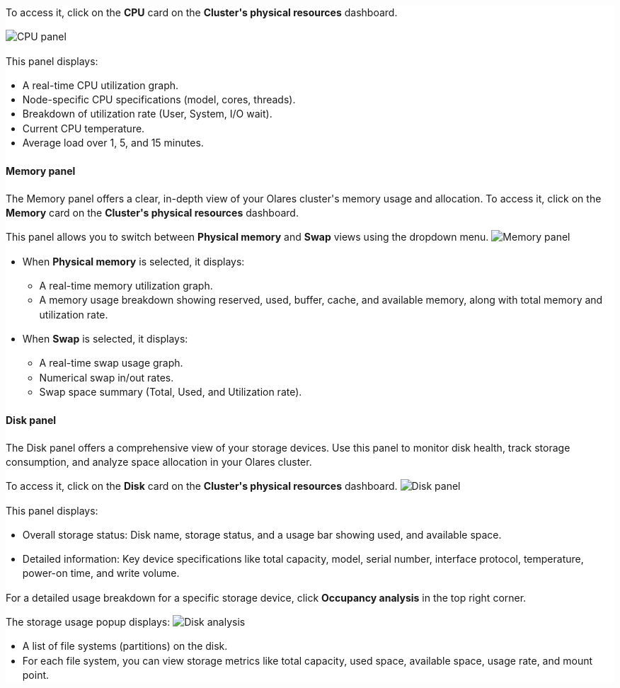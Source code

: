 To access it, click on the **CPU** card on the **Cluster's physical resources** dashboard.

![CPU panel](/images/manual/olares/dashboard-cpu.png#bordered)

This panel displays:
- A real-time CPU utilization graph.
- Node-specific CPU specifications (model, cores, threads).
- Breakdown of utilization rate (User, System, I/O wait).
- Current CPU temperature.
- Average load over 1, 5, and 15 minutes.

#### Memory panel

The Memory panel offers a clear, in-depth view of your Olares cluster's memory usage and allocation. To access it, click on the **Memory** card on the **Cluster's physical resources** dashboard.

This panel allows you to switch between **Physical memory** and **Swap** views using the dropdown menu.
![Memory panel](/images/manual/olares/dashboard-memory.png#bordered)

- When **Physical memory** is selected, it displays:
  - A real-time memory utilization graph.
  - A memory usage breakdown showing reserved, used, buffer, cache, and available memory, along with total memory and utilization rate.

- When **Swap** is selected, it displays:

  - A real-time swap usage graph.
  - Numerical swap in/out rates.
  - Swap space summary (Total, Used, and Utilization rate).

#### Disk panel 

The Disk panel offers a comprehensive view of your storage devices. Use this panel to monitor disk health, track storage consumption, and analyze space allocation in your Olares cluster.

To access it, click on the **Disk** card on the **Cluster's physical resources** dashboard.
![Disk panel](/images/manual/olares/dashboard-disk.png#bordered)

This panel displays:

- Overall storage status: Disk name, storage status, and a usage bar showing used, and available space.

- Detailed information: Key device specifications like total capacity, model, serial number, interface protocol, temperature, power-on time, and write volume.

For a detailed usage breakdown for a specific storage device, click **Occupancy analysis** in the top right corner.

The storage usage popup displays:
![Disk analysis](/images/manual/olares/dashboard-disk-analysis.png#bordered)

- A list of file systems (partitions) on the disk.
- For each file system, you can view storage metrics like total capacity, used space, available space, usage rate, and mount point.
